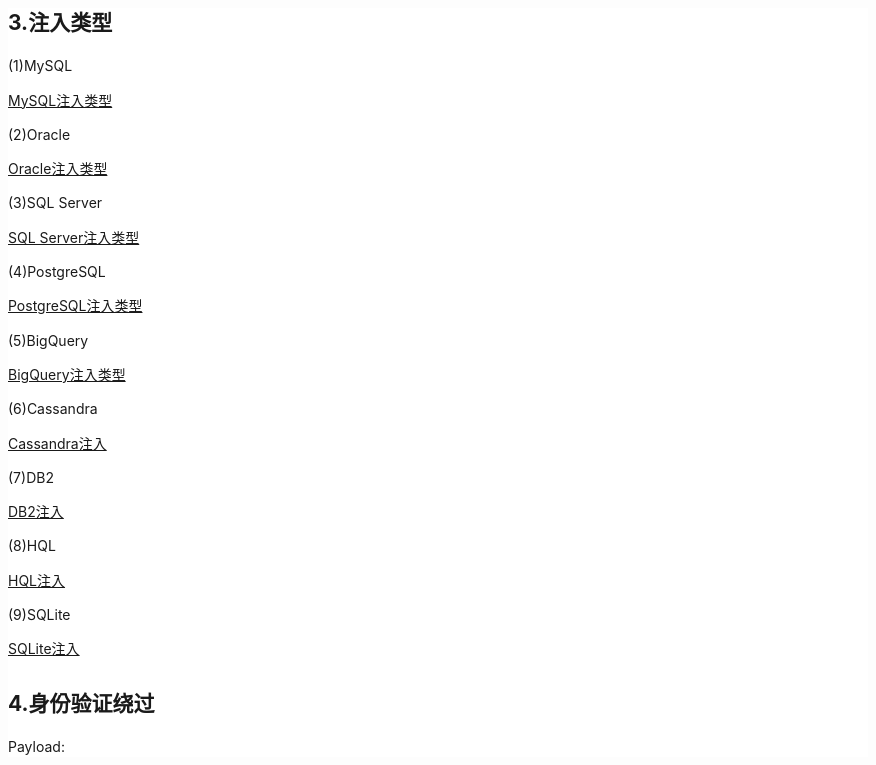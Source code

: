 ## 3.注入类型

(1)MySQL

[MySQL注入类型](https://github.com/GhostWolfLab/APT-Individual-Combat-Guide/blob/main/Zh/%E7%AC%AC%E4%B8%89%E7%AB%A0/WEB%E6%BC%8F%E6%B4%9E%E8%BF%9B%E9%98%B6/SQL/%E6%B3%A8%E5%85%A5%E7%B1%BB%E5%9E%8B/MySQL%E6%B3%A8%E5%85%A5%E7%B1%BB%E5%9E%8B.md)

(2)Oracle

[Oracle注入类型](https://github.com/GhostWolfLab/APT-Individual-Combat-Guide/blob/main/Zh/%E7%AC%AC%E4%B8%89%E7%AB%A0/WEB%E6%BC%8F%E6%B4%9E%E8%BF%9B%E9%98%B6/SQL/%E6%B3%A8%E5%85%A5%E7%B1%BB%E5%9E%8B/Oracle%E6%B3%A8%E5%85%A5%E7%B1%BB%E5%9E%8B.md)

(3)SQL Server

[SQL Server注入类型](https://github.com/GhostWolfLab/APT-Individual-Combat-Guide/blob/main/Zh/%E7%AC%AC%E4%B8%89%E7%AB%A0/WEB%E6%BC%8F%E6%B4%9E%E8%BF%9B%E9%98%B6/SQL/%E6%B3%A8%E5%85%A5%E7%B1%BB%E5%9E%8B/SQL%20Server%E6%B3%A8%E5%85%A5%E7%B1%BB%E5%9E%8B.md)

(4)PostgreSQL

[PostgreSQL注入类型](https://github.com/GhostWolfLab/APT-Individual-Combat-Guide/blob/main/Zh/%E7%AC%AC%E4%B8%89%E7%AB%A0/WEB%E6%BC%8F%E6%B4%9E%E8%BF%9B%E9%98%B6/SQL/%E6%B3%A8%E5%85%A5%E7%B1%BB%E5%9E%8B/PostgreSQL%E6%B3%A8%E5%85%A5%E7%B1%BB%E5%9E%8B.md)

(5)BigQuery

[BigQuery注入类型](https://github.com/GhostWolfLab/APT-Individual-Combat-Guide/blob/main/Zh/%E7%AC%AC%E4%B8%89%E7%AB%A0/WEB%E6%BC%8F%E6%B4%9E%E8%BF%9B%E9%98%B6/SQL/%E6%B3%A8%E5%85%A5%E7%B1%BB%E5%9E%8B/BigQuery%E6%B3%A8%E5%85%A5%E7%B1%BB%E5%9E%8B.md)

(6)Cassandra

[Cassandra注入](https://github.com/GhostWolfLab/APT-Individual-Combat-Guide/blob/main/Zh/%E7%AC%AC%E4%B8%89%E7%AB%A0/WEB%E6%BC%8F%E6%B4%9E%E8%BF%9B%E9%98%B6/SQL/%E6%B3%A8%E5%85%A5%E7%B1%BB%E5%9E%8B/Cassandra.md)

(7)DB2

[DB2注入](https://github.com/GhostWolfLab/APT-Individual-Combat-Guide/blob/main/Zh/%E7%AC%AC%E4%B8%89%E7%AB%A0/WEB%E6%BC%8F%E6%B4%9E%E8%BF%9B%E9%98%B6/SQL/%E6%B3%A8%E5%85%A5%E7%B1%BB%E5%9E%8B/DB2.md)

(8)HQL

[HQL注入](https://github.com/GhostWolfLab/APT-Individual-Combat-Guide/blob/main/Zh/%E7%AC%AC%E4%B8%89%E7%AB%A0/WEB%E6%BC%8F%E6%B4%9E%E8%BF%9B%E9%98%B6/SQL/%E6%B3%A8%E5%85%A5%E7%B1%BB%E5%9E%8B/HQL.md)

(9)SQLite

[SQLite注入](https://github.com/GhostWolfLab/APT-Individual-Combat-Guide/blob/main/Zh/%E7%AC%AC%E4%B8%89%E7%AB%A0/WEB%E6%BC%8F%E6%B4%9E%E8%BF%9B%E9%98%B6/SQL/%E6%B3%A8%E5%85%A5%E7%B1%BB%E5%9E%8B/SQLite.md)

## 4.身份验证绕过

Payload:
